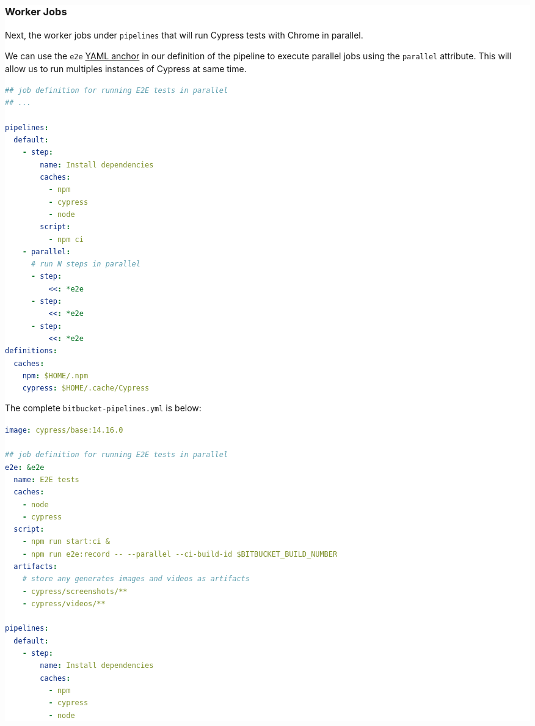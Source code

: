### Worker Jobs

Next, the worker jobs under `pipelines` that will run Cypress tests with Chrome
in parallel.

We can use the `e2e`
[YAML anchor](https://support.atlassian.com/bitbucket-cloud/docs/yaml-anchors/)
in our definition of the pipeline to execute parallel jobs using the `parallel`
attribute. This will allow us to run multiples instances of Cypress at same
time.

```yaml
## job definition for running E2E tests in parallel
## ...

pipelines:
  default:
    - step:
        name: Install dependencies
        caches:
          - npm
          - cypress
          - node
        script:
          - npm ci
    - parallel:
      # run N steps in parallel
      - step:
          <<: *e2e
      - step:
          <<: *e2e
      - step:
          <<: *e2e
definitions:
  caches:
    npm: $HOME/.npm
    cypress: $HOME/.cache/Cypress
```

The complete `bitbucket-pipelines.yml` is below:

```yaml
image: cypress/base:14.16.0

## job definition for running E2E tests in parallel
e2e: &e2e
  name: E2E tests
  caches:
    - node
    - cypress
  script:
    - npm run start:ci &
    - npm run e2e:record -- --parallel --ci-build-id $BITBUCKET_BUILD_NUMBER
  artifacts:
    # store any generates images and videos as artifacts
    - cypress/screenshots/**
    - cypress/videos/**

pipelines:
  default:
    - step:
        name: Install dependencies
        caches:
          - npm
          - cypress
          - node
```